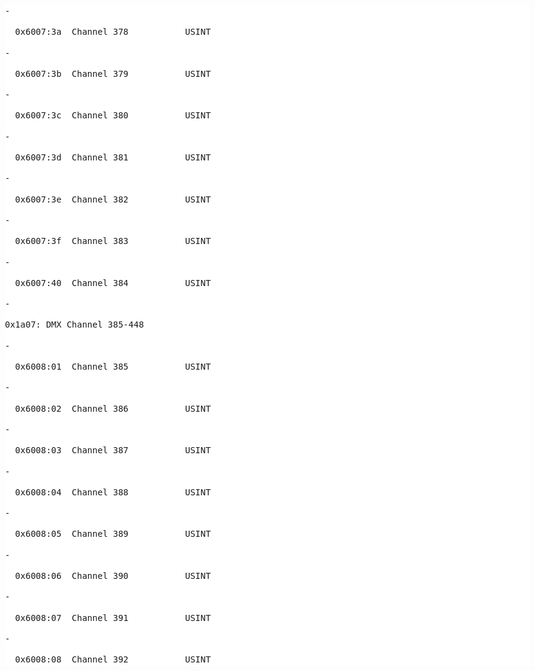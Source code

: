 <tr>
<td colspan=4 align="left"><pre>-</pre></td>
<td><pre>  0x6007:3a  Channel 378           USINT</pre></td>
</tr>
<tr>
<td colspan=4 align="left"><pre>-</pre></td>
<td><pre>  0x6007:3b  Channel 379           USINT</pre></td>
</tr>
<tr>
<td colspan=4 align="left"><pre>-</pre></td>
<td><pre>  0x6007:3c  Channel 380           USINT</pre></td>
</tr>
<tr>
<td colspan=4 align="left"><pre>-</pre></td>
<td><pre>  0x6007:3d  Channel 381           USINT</pre></td>
</tr>
<tr>
<td colspan=4 align="left"><pre>-</pre></td>
<td><pre>  0x6007:3e  Channel 382           USINT</pre></td>
</tr>
<tr>
<td colspan=4 align="left"><pre>-</pre></td>
<td><pre>  0x6007:3f  Channel 383           USINT</pre></td>
</tr>
<tr>
<td colspan=4 align="left"><pre>-</pre></td>
<td><pre>  0x6007:40  Channel 384           USINT</pre></td>
</tr>
<tr>
<td colspan=4 align="left"><pre>-</pre></td>
<td><pre>0x1a07: DMX Channel 385-448</pre></td>
</tr>
<tr>
<td colspan=4 align="left"><pre>-</pre></td>
<td><pre>  0x6008:01  Channel 385           USINT</pre></td>
</tr>
<tr>
<td colspan=4 align="left"><pre>-</pre></td>
<td><pre>  0x6008:02  Channel 386           USINT</pre></td>
</tr>
<tr>
<td colspan=4 align="left"><pre>-</pre></td>
<td><pre>  0x6008:03  Channel 387           USINT</pre></td>
</tr>
<tr>
<td colspan=4 align="left"><pre>-</pre></td>
<td><pre>  0x6008:04  Channel 388           USINT</pre></td>
</tr>
<tr>
<td colspan=4 align="left"><pre>-</pre></td>
<td><pre>  0x6008:05  Channel 389           USINT</pre></td>
</tr>
<tr>
<td colspan=4 align="left"><pre>-</pre></td>
<td><pre>  0x6008:06  Channel 390           USINT</pre></td>
</tr>
<tr>
<td colspan=4 align="left"><pre>-</pre></td>
<td><pre>  0x6008:07  Channel 391           USINT</pre></td>
</tr>
<tr>
<td colspan=4 align="left"><pre>-</pre></td>
<td><pre>  0x6008:08  Channel 392           USINT</pre></td>
</tr>